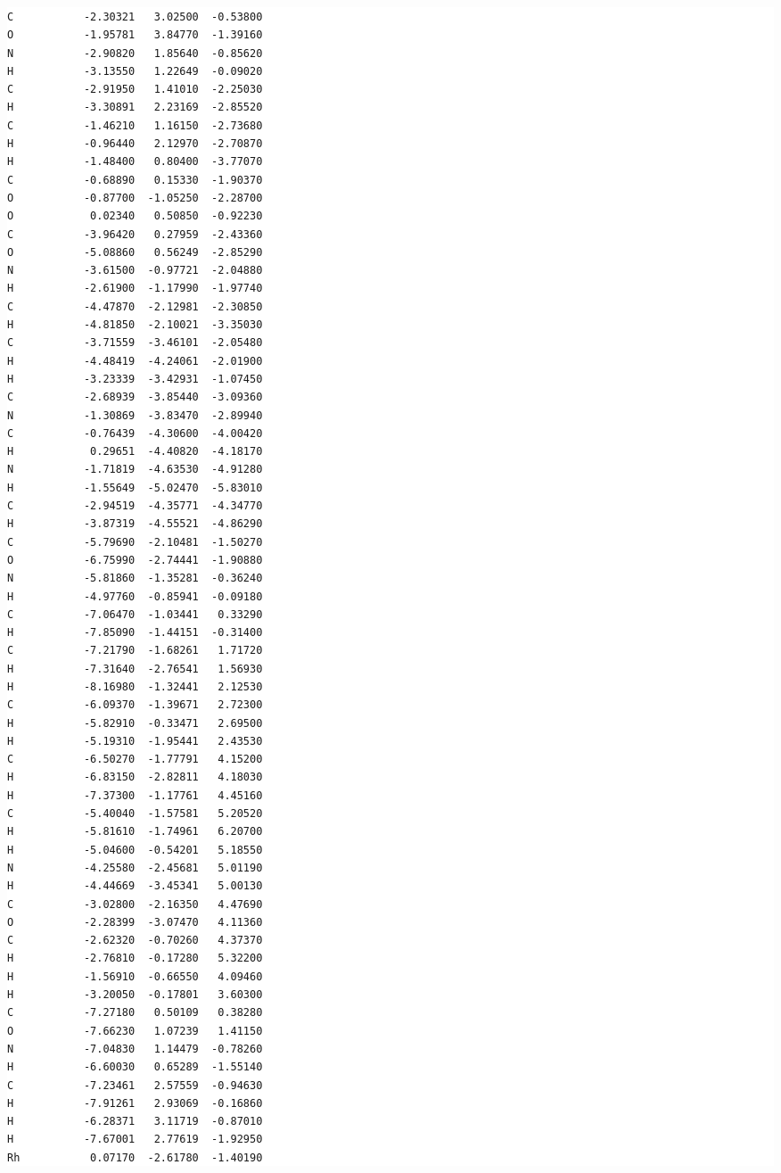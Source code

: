     C           -2.30321   3.02500  -0.53800
    O           -1.95781   3.84770  -1.39160
    N           -2.90820   1.85640  -0.85620
    H           -3.13550   1.22649  -0.09020
    C           -2.91950   1.41010  -2.25030
    H           -3.30891   2.23169  -2.85520
    C           -1.46210   1.16150  -2.73680
    H           -0.96440   2.12970  -2.70870
    H           -1.48400   0.80400  -3.77070
    C           -0.68890   0.15330  -1.90370
    O           -0.87700  -1.05250  -2.28700
    O            0.02340   0.50850  -0.92230
    C           -3.96420   0.27959  -2.43360
    O           -5.08860   0.56249  -2.85290
    N           -3.61500  -0.97721  -2.04880
    H           -2.61900  -1.17990  -1.97740
    C           -4.47870  -2.12981  -2.30850
    H           -4.81850  -2.10021  -3.35030
    C           -3.71559  -3.46101  -2.05480
    H           -4.48419  -4.24061  -2.01900
    H           -3.23339  -3.42931  -1.07450
    C           -2.68939  -3.85440  -3.09360
    N           -1.30869  -3.83470  -2.89940
    C           -0.76439  -4.30600  -4.00420
    H            0.29651  -4.40820  -4.18170
    N           -1.71819  -4.63530  -4.91280
    H           -1.55649  -5.02470  -5.83010
    C           -2.94519  -4.35771  -4.34770
    H           -3.87319  -4.55521  -4.86290
    C           -5.79690  -2.10481  -1.50270
    O           -6.75990  -2.74441  -1.90880
    N           -5.81860  -1.35281  -0.36240
    H           -4.97760  -0.85941  -0.09180
    C           -7.06470  -1.03441   0.33290
    H           -7.85090  -1.44151  -0.31400
    C           -7.21790  -1.68261   1.71720
    H           -7.31640  -2.76541   1.56930
    H           -8.16980  -1.32441   2.12530
    C           -6.09370  -1.39671   2.72300
    H           -5.82910  -0.33471   2.69500
    H           -5.19310  -1.95441   2.43530
    C           -6.50270  -1.77791   4.15200
    H           -6.83150  -2.82811   4.18030
    H           -7.37300  -1.17761   4.45160
    C           -5.40040  -1.57581   5.20520
    H           -5.81610  -1.74961   6.20700
    H           -5.04600  -0.54201   5.18550
    N           -4.25580  -2.45681   5.01190
    H           -4.44669  -3.45341   5.00130
    C           -3.02800  -2.16350   4.47690
    O           -2.28399  -3.07470   4.11360
    C           -2.62320  -0.70260   4.37370
    H           -2.76810  -0.17280   5.32200
    H           -1.56910  -0.66550   4.09460
    H           -3.20050  -0.17801   3.60300
    C           -7.27180   0.50109   0.38280
    O           -7.66230   1.07239   1.41150
    N           -7.04830   1.14479  -0.78260
    H           -6.60030   0.65289  -1.55140
    C           -7.23461   2.57559  -0.94630
    H           -7.91261   2.93069  -0.16860
    H           -6.28371   3.11719  -0.87010
    H           -7.67001   2.77619  -1.92950
    Rh           0.07170  -2.61780  -1.40190